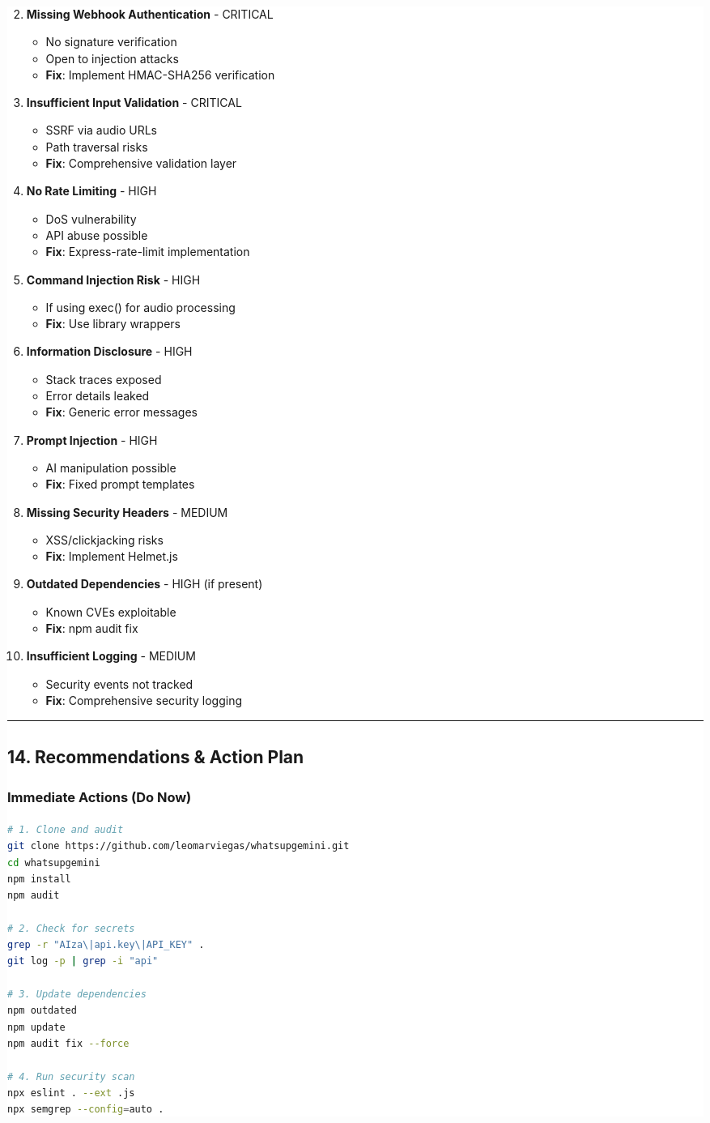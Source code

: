 2. **Missing Webhook Authentication** - CRITICAL
   - No signature verification
   - Open to injection attacks
   - **Fix**: Implement HMAC-SHA256 verification

3. **Insufficient Input Validation** - CRITICAL
   - SSRF via audio URLs
   - Path traversal risks
   - **Fix**: Comprehensive validation layer

4. **No Rate Limiting** - HIGH
   - DoS vulnerability
   - API abuse possible
   - **Fix**: Express-rate-limit implementation

5. **Command Injection Risk** - HIGH
   - If using exec() for audio processing
   - **Fix**: Use library wrappers

6. **Information Disclosure** - HIGH
   - Stack traces exposed
   - Error details leaked
   - **Fix**: Generic error messages

7. **Prompt Injection** - HIGH
   - AI manipulation possible
   - **Fix**: Fixed prompt templates

8. **Missing Security Headers** - MEDIUM
   - XSS/clickjacking risks
   - **Fix**: Implement Helmet.js

9. **Outdated Dependencies** - HIGH (if present)
   - Known CVEs exploitable
   - **Fix**: npm audit fix

10. **Insufficient Logging** - MEDIUM
    - Security events not tracked
    - **Fix**: Comprehensive security logging

---

## 14. Recommendations & Action Plan

### Immediate Actions (Do Now)

```bash
# 1. Clone and audit
git clone https://github.com/leomarviegas/whatsupgemini.git
cd whatsupgemini
npm install
npm audit

# 2. Check for secrets
grep -r "AIza\|api.key\|API_KEY" .
git log -p | grep -i "api"

# 3. Update dependencies
npm outdated
npm update
npm audit fix --force

# 4. Run security scan
npx eslint . --ext .js
npx semgrep --config=auto .
```
